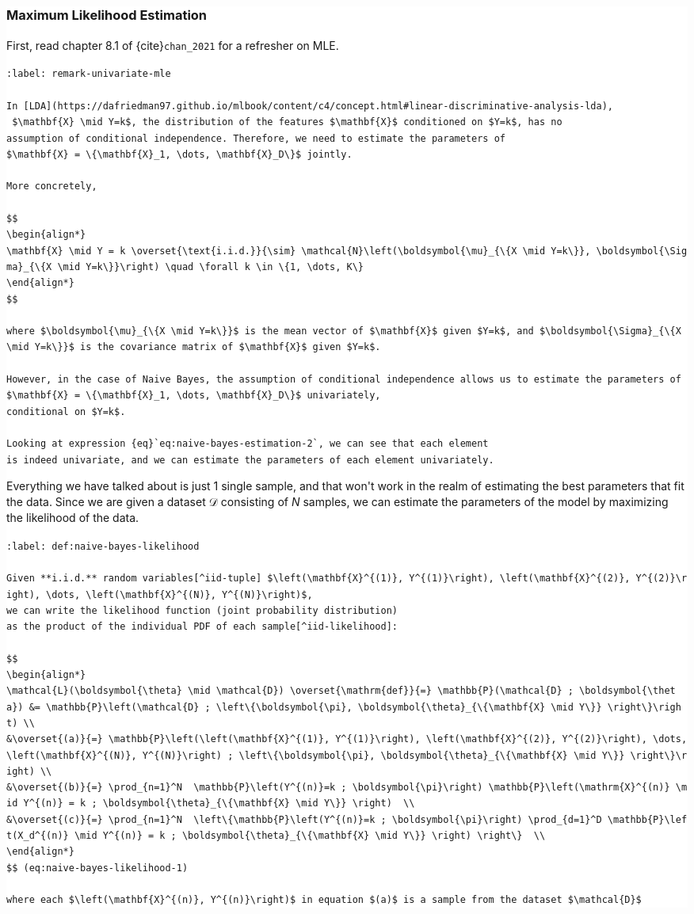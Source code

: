### Maximum Likelihood Estimation

First, read chapter 8.1 of {cite}`chan_2021` for a refresher on MLE.

```{prf:remark} Univariate Maximum Likelihood Estimation
:label: remark-univariate-mle

In [LDA](https://dafriedman97.github.io/mlbook/content/c4/concept.html#linear-discriminative-analysis-lda),
 $\mathbf{X} \mid Y=k$, the distribution of the features $\mathbf{X}$ conditioned on $Y=k$, has no 
assumption of conditional independence. Therefore, we need to estimate the parameters of
$\mathbf{X} = \{\mathbf{X}_1, \dots, \mathbf{X}_D\}$ jointly.

More concretely,

$$
\begin{align*}
\mathbf{X} \mid Y = k \overset{\text{i.i.d.}}{\sim} \mathcal{N}\left(\boldsymbol{\mu}_{\{X \mid Y=k\}}, \boldsymbol{\Sigma}_{\{X \mid Y=k\}}\right) \quad \forall k \in \{1, \dots, K\}
\end{align*}
$$

where $\boldsymbol{\mu}_{\{X \mid Y=k\}}$ is the mean vector of $\mathbf{X}$ given $Y=k$, and $\boldsymbol{\Sigma}_{\{X \mid Y=k\}}$ is the covariance matrix of $\mathbf{X}$ given $Y=k$.

However, in the case of Naive Bayes, the assumption of conditional independence allows us to estimate the parameters of $\mathbf{X} = \{\mathbf{X}_1, \dots, \mathbf{X}_D\}$ univariately, 
conditional on $Y=k$.

Looking at expression {eq}`eq:naive-bayes-estimation-2`, we can see that each element 
is indeed univariate, and we can estimate the parameters of each element univariately.
```

Everything we have talked about is just 1 single sample, and that won't work in the realm of 
estimating the best parameters that fit the data. Since we are given a dataset $\mathcal{D}$
consisting of $N$ samples, we can estimate the parameters of the model by maximizing the likelihood of the data.

```{prf:definition} Likelihood Function of Naive Bayes
:label: def:naive-bayes-likelihood

Given **i.i.d.** random variables[^iid-tuple] $\left(\mathbf{X}^{(1)}, Y^{(1)}\right), \left(\mathbf{X}^{(2)}, Y^{(2)}\right), \dots, \left(\mathbf{X}^{(N)}, Y^{(N)}\right)$,
we can write the likelihood function (joint probability distribution)
as the product of the individual PDF of each sample[^iid-likelihood]:

$$
\begin{align*}
\mathcal{L}(\boldsymbol{\theta} \mid \mathcal{D}) \overset{\mathrm{def}}{=} \mathbb{P}(\mathcal{D} ; \boldsymbol{\theta}) &= \mathbb{P}\left(\mathcal{D} ; \left\{\boldsymbol{\pi}, \boldsymbol{\theta}_{\{\mathbf{X} \mid Y\}} \right\}\right) \\
&\overset{(a)}{=} \mathbb{P}\left(\left(\mathbf{X}^{(1)}, Y^{(1)}\right), \left(\mathbf{X}^{(2)}, Y^{(2)}\right), \dots, \left(\mathbf{X}^{(N)}, Y^{(N)}\right) ; \left\{\boldsymbol{\pi}, \boldsymbol{\theta}_{\{\mathbf{X} \mid Y\}} \right\}\right) \\
&\overset{(b)}{=} \prod_{n=1}^N  \mathbb{P}\left(Y^{(n)}=k ; \boldsymbol{\pi}\right) \mathbb{P}\left(\mathrm{X}^{(n)} \mid Y^{(n)} = k ; \boldsymbol{\theta}_{\{\mathbf{X} \mid Y\}} \right)  \\
&\overset{(c)}{=} \prod_{n=1}^N  \left\{\mathbb{P}\left(Y^{(n)}=k ; \boldsymbol{\pi}\right) \prod_{d=1}^D \mathbb{P}\left(X_d^{(n)} \mid Y^{(n)} = k ; \boldsymbol{\theta}_{\{\mathbf{X} \mid Y\}} \right) \right\}  \\
\end{align*}
$$ (eq:naive-bayes-likelihood-1)

where each $\left(\mathbf{X}^{(n)}, Y^{(n)}\right)$ in equation $(a)$ is a sample from the dataset $\mathcal{D}$
```

[^likelihood-1]: Not to be confused with the likelihood term $\mathbb{P}(\mathbf{X} \mid Y)$ in Bayes' terminology.
[^2dparameters]: Dive into Deep Learning, Section 22.9, this is only assuming that each feature $\mathbf{x}_d^{(n)}$ is binary, i.e. $\mathbf{x}_d^{(n)} \in \{0, 1\}$.
[^intractable]: Cite Dive into Deep Learning on this. Also, the joint probability is intractable because the number of parameters to estimate is exponential in the number of features. Use binary bits example, see my notes.
[^categorical-distribution]: [Category Distribution](https://en.wikipedia.org/wiki/Categorical_distribution)
[^joint-distribution]: [Joint Probability Distribution](https://en.wikipedia.org/wiki/Joint_probability_distribution#Discrete_case)
[^chain-rule-of-probability]: [Chain Rule of Probability](https://en.wikipedia.org/wiki/Chain_rule_(probability))
[^conditional-independence]: [Conditional Independence](https://en.wikipedia.org/wiki/Conditional_independence)
[^kdparameters]: Probablistic Machine Learning: An Introduction, Section 9.3, pp 328
[^iid-likelihood]: Refer to page 470 of {cite}`chan_2021`. Note that we cannot write it as a product if the data is not independent and identically distributed.
[^iid-tuple]: $\left(\mathbf{X}^{(n)}, Y^{(1)}\right)$ is written as a tuple, when in fact they can be considered 1 single variable.
[^decomposed-likelihood]: Cite Kevin Murphy and Bishop.